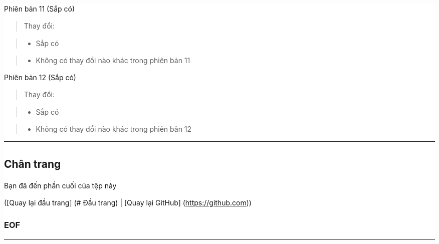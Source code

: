 Phiên bản 11 (Sắp có)

> Thay đổi:

> * Sắp có

> * Không có thay đổi nào khác trong phiên bản 11

Phiên bản 12 (Sắp có)

> Thay đổi:

> * Sắp có

> * Không có thay đổi nào khác trong phiên bản 12

***

## Chân trang

Bạn đã đến phần cuối của tệp này

([Quay lại đầu trang] (# Đầu trang) | [Quay lại GitHub] (https://github.com))

### EOF

***

